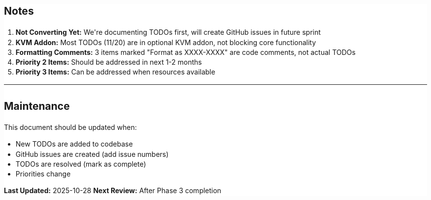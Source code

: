 
## Notes

1. **Not Converting Yet:** We're documenting TODOs first, will create GitHub issues in future sprint
2. **KVM Addon:** Most TODOs (11/20) are in optional KVM addon, not blocking core functionality
3. **Formatting Comments:** 3 items marked "Format as XXXX-XXXX" are code comments, not actual TODOs
4. **Priority 2 Items:** Should be addressed in next 1-2 months
5. **Priority 3 Items:** Can be addressed when resources available

---

## Maintenance

This document should be updated when:
- New TODOs are added to codebase
- GitHub issues are created (add issue numbers)
- TODOs are resolved (mark as complete)
- Priorities change

**Last Updated:** 2025-10-28
**Next Review:** After Phase 3 completion
